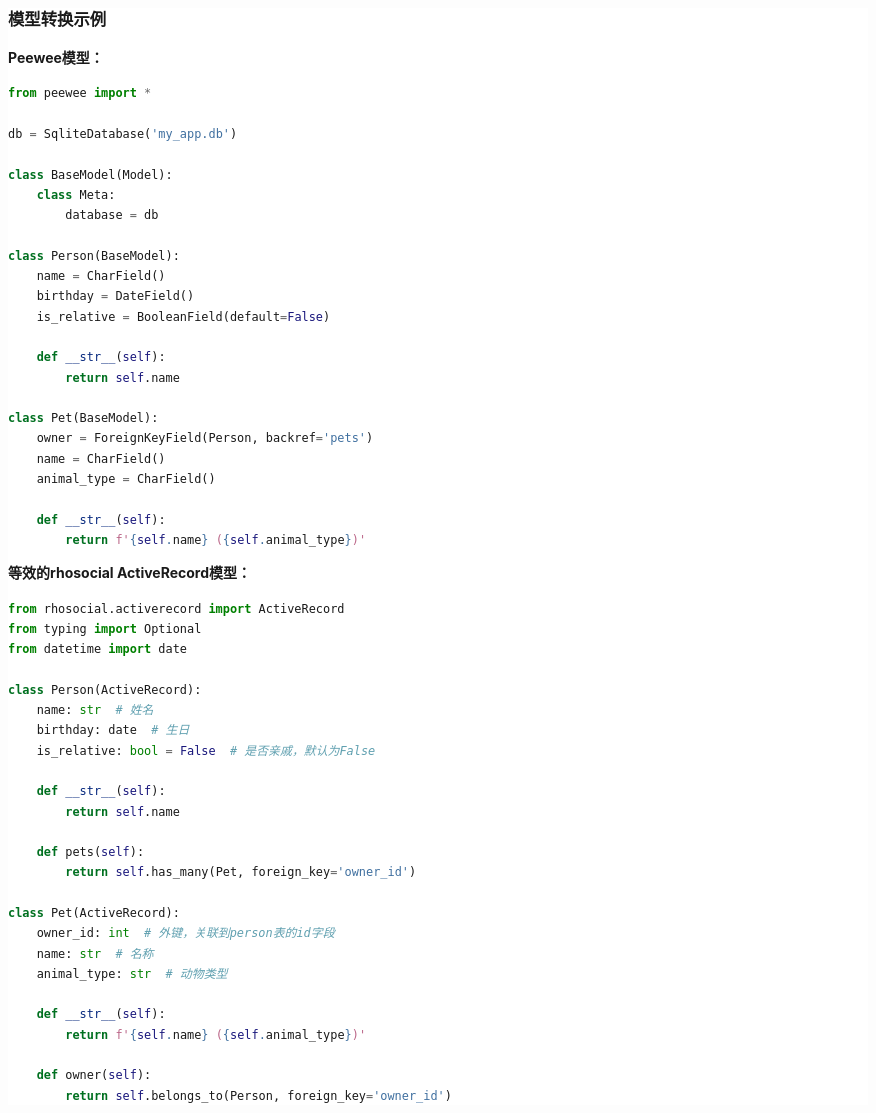 ### 模型转换示例

**Peewee模型：**

```python
from peewee import *

db = SqliteDatabase('my_app.db')

class BaseModel(Model):
    class Meta:
        database = db

class Person(BaseModel):
    name = CharField()
    birthday = DateField()
    is_relative = BooleanField(default=False)
    
    def __str__(self):
        return self.name

class Pet(BaseModel):
    owner = ForeignKeyField(Person, backref='pets')
    name = CharField()
    animal_type = CharField()
    
    def __str__(self):
        return f'{self.name} ({self.animal_type})'
```

**等效的rhosocial ActiveRecord模型：**

```python
from rhosocial.activerecord import ActiveRecord
from typing import Optional
from datetime import date

class Person(ActiveRecord):
    name: str  # 姓名
    birthday: date  # 生日
    is_relative: bool = False  # 是否亲戚，默认为False
    
    def __str__(self):
        return self.name
    
    def pets(self):
        return self.has_many(Pet, foreign_key='owner_id')

class Pet(ActiveRecord):
    owner_id: int  # 外键，关联到person表的id字段
    name: str  # 名称
    animal_type: str  # 动物类型
    
    def __str__(self):
        return f'{self.name} ({self.animal_type})'
    
    def owner(self):
        return self.belongs_to(Person, foreign_key='owner_id')
```
